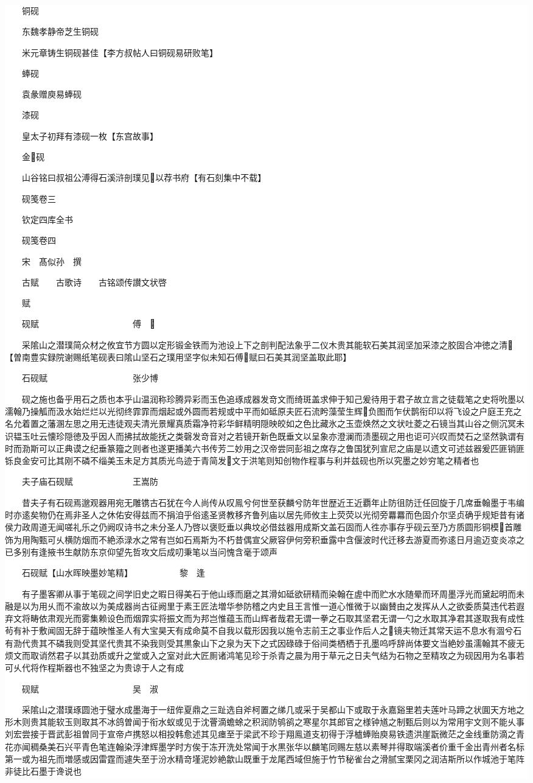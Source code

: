 　　铜砚

　　东魏孝静帝芝生铜砚

　　米元章铸生铜砚甚佳【李方叔帖人曰铜砚易研败笔】

　　蜯砚

　　袁彖赠庾易蜯砚

　　漆砚

　　皇太子初拜有漆砚一枚【东宫故事】

　　金砚

　　山谷铭曰叔祖公溥得石溪浒剖璞见以荐书府【有石刻集中不载】



　　砚笺卷三

　　钦定四库全书

　　砚笺卷四

　　宋　髙似孙　撰

　　古赋　　古歌诗　　古铭颂传讃文状啓

　　赋

　　砚赋　　　　　　　　　　　傅　

　　采隂山之潜璞简众材之攸宜节方圆以定形锻金铁而为池设上下之剖判配法象乎二仪木贵其能软石美其润坚加采漆之胶固合冲徳之清【曽南豊实録院谢赐纸笔砚表曰隂山坚石之璞用坚字似未知石傅赋曰石美其润坚盖取此耶】

　　石砚赋　　　　　　　　　　张少博

　　砚之施也备乎用石之质也本乎山温润称珍腾异彩而玉色追琢成器发竒文而绮斑盖求伸于知己爰待用于君子故立言之徒载笔之史将吮墨以濡翰乃操觚而汲水始烂烂以光彻终霏霏而烟起或外圆而若规或中平而如砥原夫匠石流盻藻莹生辉负图而乍伏鹊衔印以将飞设之户庭王充之名允着置之藩溷左思之用无违徒观夫清光景耀真质霜净符彩华鲜精明隠映皎如之色比藏氷之玉壶焕然之文状吐菱之石镜当其山谷之侧沉冥未识韫玉吐云懐珍隠徳及乎因人而拂拭故能抚之类磬发竒音对之若镜开新色既垂文以呈象亦澄澜而渍墨砚之用也讵可兴叹而焚石之坚然孰谓有时而泐斯可以正典谟之纪垂篆籀之则者也遂更播美六书传芳二妙用之汉帝尝同彭祖之席存之鲁国犹列宣尼之庙是以遗文可述兹器爰匹匪销匪铄良金安可比其刚不磷不缁美玉未足方其质光鸟迹于青简发文于洪笔则知创物作程事与利并兹砚也所以究墨之妙穷笔之精者也

　　夫子庙石砚赋　　　　　　　王嵩防

　　昔夫子有石砚焉邈观器用宛无雕镌古石犹在今人尚传从叹鳯兮何世至获麟兮防年世歴近王近覇年止防徂防迁任回旋于几席垂翰墨于韦编时亦逺矣物仍在焉非圣人之休佑安得兹而不捐洎乎俗逺圣贤教移齐鲁列庙以居先师攸主上荧荧以光彻旁羃羃而色固介尔坚贞确乎规矩昔有诸侯力政周道无闻嗟礼乐之仍阙叹诗书之未分圣人乃啓以褒贬垂以典坟必借兹器用成斯文盖石固而人徃亦事存乎砚云至乃方质圆形铜模首雕饰为用陶甄可乆横防烟而不絶添渌水之常有岂如石焉斯为不朽昔偶宣父厥容伊何旁积垂露中含偃波时代迁移去游夏而弥逺日月逾迈变炎凉之已多别有逢掖书生献防东京仰望先哲攻文后成叨秉笔以当问愧含毫于颂声

　　石砚赋【山水晖映墨妙笔精】　　　　　　黎　逢

　　有子墨客卿从事于笔砚之间学旧史之暇日得美石于他山琢而磨之其滑如砥欲研精而染翰在虗中而贮水水随晕而环周墨浮光而黛起明而未融是以为用乆而不渝故以为美成器尚古征阙里于素王匠法増华参防稽之内史且王言惟一道心惟微于以幽賛由之发挥从人之欲委质莫违代若遐弃文将畴依肃观光而雾集赖设色而烟霏实将振文而为邦岂惟蕴玉而山辉者哉君无谓一拳之石取其坚君无谓一勺之水取其净君其遂取我有成性茍有补于敷闻固无辞于蕴映惟圣人有大宝昊天有成命莫不自我以载形因我以施令志前王之事业作后人之镜夫物迁其常天运不息水有涸兮石有泐代贵其不磷我则受其坚代贵其不染我则受其黒象山下之泉为天下之式因碌碌于俗间类栖栖于孔墨呜呼辞尚体要文当絶妙虽濡翰其不疲无烦文而取诮然君子以其劲质或升之堂或入之室对此大匠厠诸鸿笔见珍于杀青之晨为用于草元之日夫气结为石物之至精攻之为砚因用为名事若可乆代将作程斯器也不独坚之为贵谅于人之有成

　　砚赋　　　　　　　　　　　吴　淑

　　采隂山之潜璞琢圆池于璧水成墨海于一纽侔夏鼎之三趾选自斧柯置之绨几或采于吴都山下或取于永嘉谿里若夫莲叶马蹄之状圎天方地之形木则贵其能软玉则取其不冰鸽曽闻于衔水蚁或见于沈罾滴蟾蜍之积润防鸲鹆之寒星尔其郎官之様钟馗之制甄后则以为常用宇文则不能乆事刘宏尝接于晋武彭祖曽同于宣帝卢携怒以相投韩愈述其见瘗至于梁武不珍于翔鳯道支初得于浮樝蜯贻庾易铁遗洪崖翫微茫之金线重防滴之青花亦闻稠桑美石兴平青色笔连翰染浮津辉墨学时方俟于冻开洗处常闻于水黒张华以麟笔同赐左慈以素琴并得取端溪者价重千金出青州者名标第一或为祖先而増感或因雷霆而遽失至于汾水精竒墐泥妙絶歙山既重于龙尾西域但施于竹节秘雀台之滑腻宝栗冈之润洁斯所以作城池于笔阵非徒比石墨于谗说也
